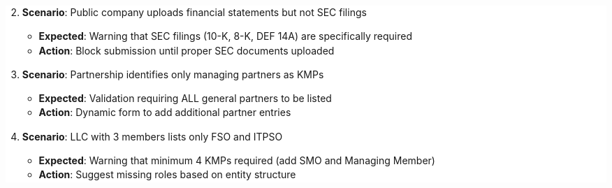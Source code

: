 2. **Scenario**: Public company uploads financial statements but not SEC filings
   - **Expected**: Warning that SEC filings (10-K, 8-K, DEF 14A) are specifically required
   - **Action**: Block submission until proper SEC documents uploaded

3. **Scenario**: Partnership identifies only managing partners as KMPs
   - **Expected**: Validation requiring ALL general partners to be listed
   - **Action**: Dynamic form to add additional partner entries

4. **Scenario**: LLC with 3 members lists only FSO and ITPSO
   - **Expected**: Warning that minimum 4 KMPs required (add SMO and Managing Member)
   - **Action**: Suggest missing roles based on entity structure 
